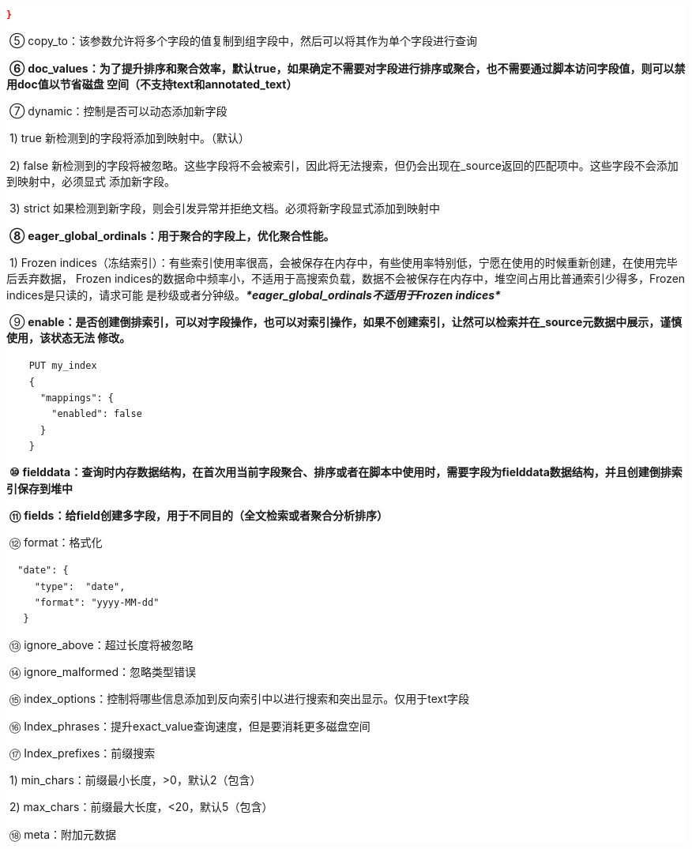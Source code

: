 ```json
}
```

​	⑤ copy_to：该参数允许将多个字段的值复制到组字段中，然后可以将其作为单个字段进行查询

​	**⑥** **doc_values：为了提升排序和聚合效率，默认true，如果确定不需要对字段进行排序或聚合，也不需要通过脚本访问字段值，则可以禁用doc值以节省磁盘		空间（不支持text和annotated_text）**

​	⑦ dynamic：控制是否可以动态添加新字段

​		1) true 新检测到的字段将添加到映射中。（默认）

​		2) false 新检测到的字段将被忽略。这些字段将不会被索引，因此将无法搜索，但仍会出现在_source返回的匹配项中。这些字段不会添加到映射中，必须显式			添加新字段。

​		3) strict 如果检测到新字段，则会引发异常并拒绝文档。必须将新字段显式添加到映射中

​	**⑧** **eager_global_ordinals：用于聚合的字段上，优化聚合性能。**

​		1) Frozen indices（冻结索引）：有些索引使用率很高，会被保存在内存中，有些使用率特别低，宁愿在使用的时候重新创建，在使用完毕后丢弃数据，			Frozen indices的数据命中频率小，不适用于高搜索负载，数据不会被保存在内存中，堆空间占用比普通索引少得多，Frozen indices是只读的，请求可能			是秒级或者分钟级。***\*eager_global_ordinals不适用于Frozen indices\****

​	⑨ **enable：是否创建倒排索引，可以对字段操作，也可以对索引操作，如果不创建索引，让然可以检索并在_source元数据中展示，谨慎使用，该状态无法		修改。**

```
    PUT my_index
    {
      "mappings": {
        "enabled": false
      }
    }
```

​	**⑩** **fielddata：查询时内存数据结构，在首次用当前字段聚合、排序或者在脚本中使用时，需要字段为fielddata数据结构，并且创建倒排索引保存到堆中**

​	**⑪** **fields：给field创建多字段，用于不同目的（全文检索或者聚合分析排序）**

​	⑫ format：格式化

```
  "date": {
     "type":  "date",
     "format": "yyyy-MM-dd"
   }
```

​	⑬ ignore_above：超过长度将被忽略

​	⑭ ignore_malformed：忽略类型错误

​	⑮ index_options：控制将哪些信息添加到反向索引中以进行搜索和突出显示。仅用于text字段

​	⑯ Index_phrases：提升exact_value查询速度，但是要消耗更多磁盘空间

​	⑰ Index_prefixes：前缀搜索

​		1) min_chars：前缀最小长度，>0，默认2（包含）

​		2) max_chars：前缀最大长度，<20，默认5（包含）

​	⑱ meta：附加元数据
